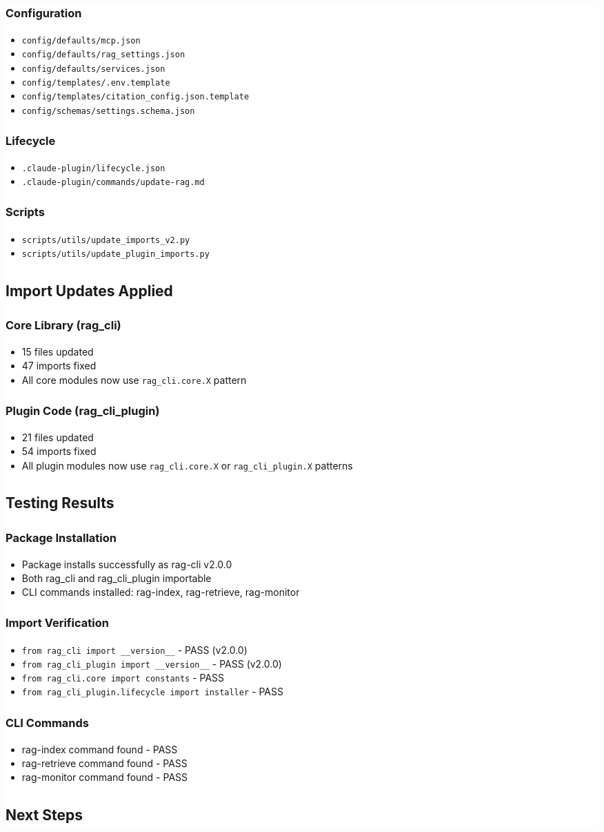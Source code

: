 ### Configuration
- `config/defaults/mcp.json`
- `config/defaults/rag_settings.json`
- `config/defaults/services.json`
- `config/templates/.env.template`
- `config/templates/citation_config.json.template`
- `config/schemas/settings.schema.json`

### Lifecycle
- `.claude-plugin/lifecycle.json`
- `.claude-plugin/commands/update-rag.md`

### Scripts
- `scripts/utils/update_imports_v2.py`
- `scripts/utils/update_plugin_imports.py`

## Import Updates Applied

### Core Library (rag_cli)
- 15 files updated
- 47 imports fixed
- All core modules now use `rag_cli.core.X` pattern

### Plugin Code (rag_cli_plugin)
- 21 files updated
- 54 imports fixed
- All plugin modules now use `rag_cli.core.X` or `rag_cli_plugin.X` patterns

## Testing Results

### Package Installation
- Package installs successfully as rag-cli v2.0.0
- Both rag_cli and rag_cli_plugin importable
- CLI commands installed: rag-index, rag-retrieve, rag-monitor

### Import Verification
- `from rag_cli import __version__` - PASS (v2.0.0)
- `from rag_cli_plugin import __version__` - PASS (v2.0.0)
- `from rag_cli.core import constants` - PASS
- `from rag_cli_plugin.lifecycle import installer` - PASS

### CLI Commands
- rag-index command found - PASS
- rag-retrieve command found - PASS
- rag-monitor command found - PASS

## Next Steps
